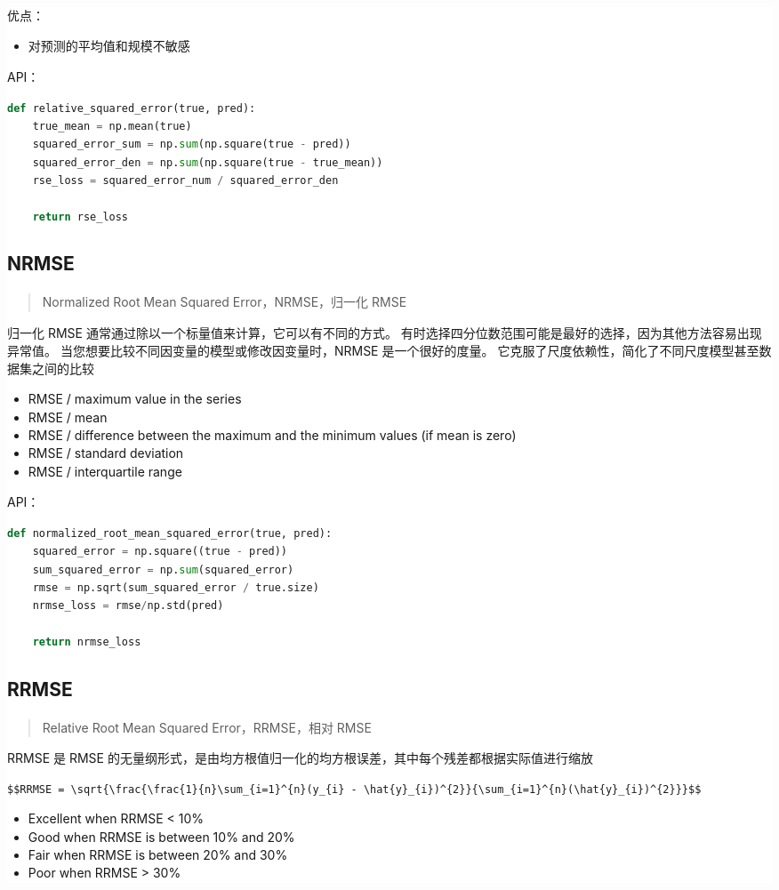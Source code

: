 优点：

* 对预测的平均值和规模不敏感

API：

```python
def relative_squared_error(true, pred):
    true_mean = np.mean(true)
    squared_error_sum = np.sum(np.square(true - pred))
    squared_error_den = np.sum(np.square(true - true_mean))
    rse_loss = squared_error_num / squared_error_den

    return rse_loss
```

## NRMSE

> Normalized Root Mean Squared Error，NRMSE，归一化 RMSE

归一化 RMSE 通常通过除以一个标量值来计算，它可以有不同的方式。
有时选择四分位数范围可能是最好的选择，因为其他方法容易出现异常值。
当您想要比较不同因变量的模型或修改因变量时，NRMSE 是一个很好的度量。
它克服了尺度依赖性，简化了不同尺度模型甚至数据集之间的比较

* RMSE / maximum value in the series
* RMSE / mean
* RMSE / difference between the maximum and the minimum values (if mean is zero)
* RMSE / standard deviation
* RMSE / interquartile range

API：

```python
def normalized_root_mean_squared_error(true, pred):
    squared_error = np.square((true - pred))
    sum_squared_error = np.sum(squared_error)
    rmse = np.sqrt(sum_squared_error / true.size)
    nrmse_loss = rmse/np.std(pred)

    return nrmse_loss
```

## RRMSE

> Relative Root Mean Squared Error，RRMSE，相对 RMSE

RRMSE 是 RMSE 的无量纲形式，是由均方根值归一化的均方根误差，其中每个残差都根据实际值进行缩放

`$$RRMSE = \sqrt{\frac{\frac{1}{n}\sum_{i=1}^{n}(y_{i} - \hat{y}_{i})^{2}}{\sum_{i=1}^{n}(\hat{y}_{i})^{2}}}$$`

* Excellent when RRMSE < 10%
* Good when RRMSE is between 10% and 20%
* Fair when RRMSE is between 20% and 30%
* Poor when RRMSE > 30%

